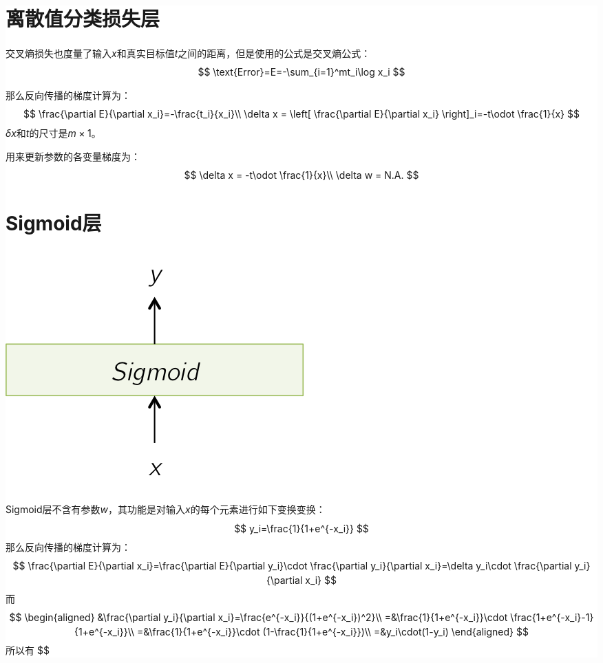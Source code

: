 # 离散值分类损失层

交叉熵损失也度量了输入$x$和真实目标值$t$之间的距离，但是使用的公式是交叉熵公式：
$$
\text{Error}=E=-\sum_{i=1}^mt_i\log x_i
$$


那么反向传播的梯度计算为：
$$
\frac{\partial E}{\partial x_i}=-\frac{t_i}{x_i}\\
\delta x = \left[ \frac{\partial E}{\partial x_i} \right]_i=-t\odot \frac{1}{x}
$$
$\delta x$和$t$的尺寸是$m\times 1$。

用来更新参数的各变量梯度为：
$$
\delta x = -t\odot \frac{1}{x}\\
\delta w = N.A.
$$

# Sigmoid层

![sigmoid_layer](pic/sigmoid_layer.png)

Sigmoid层不含有参数$w$，其功能是对输入$x$的每个元素进行如下变换变换：
$$
y_i=\frac{1}{1+e^{-x_i}}
$$
那么反向传播的梯度计算为：
$$
\frac{\partial E}{\partial x_i}=\frac{\partial E}{\partial y_i}\cdot \frac{\partial y_i}{\partial x_i}=\delta y_i\cdot \frac{\partial y_i}{\partial x_i}
$$
 而
$$
\begin{aligned}
&\frac{\partial y_i}{\partial x_i}=\frac{e^{-x_i}}{(1+e^{-x_i})^2}\\
=&\frac{1}{1+e^{-x_i}}\cdot \frac{1+e^{-x_i}-1}{1+e^{-x_i}}\\
=&\frac{1}{1+e^{-x_i}}\cdot (1-\frac{1}{1+e^{-x_i}})\\
=&y_i\cdot(1-y_i)
\end{aligned}
$$
所以有
$$